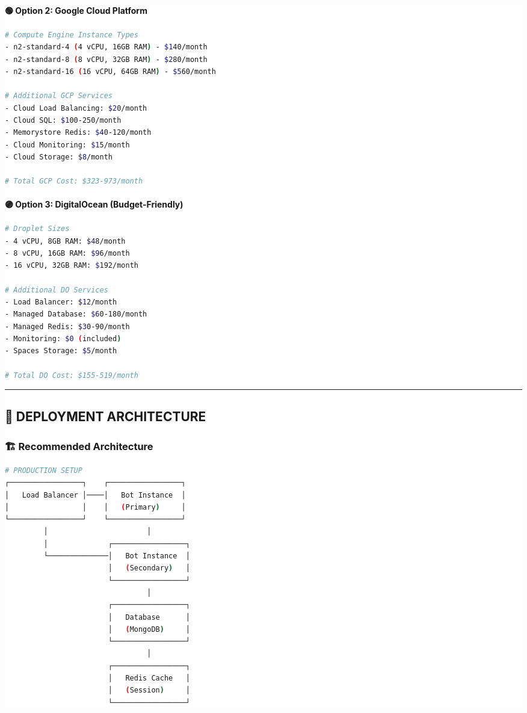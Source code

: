 #### **🟢 Option 2: Google Cloud Platform**
```bash
# Compute Engine Instance Types
- n2-standard-4 (4 vCPU, 16GB RAM) - $140/month
- n2-standard-8 (8 vCPU, 32GB RAM) - $280/month
- n2-standard-16 (16 vCPU, 64GB RAM) - $560/month

# Additional GCP Services
- Cloud Load Balancing: $20/month
- Cloud SQL: $100-250/month
- Memorystore Redis: $40-120/month
- Cloud Monitoring: $15/month
- Cloud Storage: $8/month

# Total GCP Cost: $323-973/month
```

#### **🟣 Option 3: DigitalOcean (Budget-Friendly)**
```bash
# Droplet Sizes
- 4 vCPU, 8GB RAM: $48/month
- 8 vCPU, 16GB RAM: $96/month
- 16 vCPU, 32GB RAM: $192/month

# Additional DO Services
- Load Balancer: $12/month
- Managed Database: $60-180/month
- Managed Redis: $30-90/month
- Monitoring: $0 (included)
- Spaces Storage: $5/month

# Total DO Cost: $155-519/month
```

---

## 🔧 **DEPLOYMENT ARCHITECTURE**

### **🏗️ Recommended Architecture**
```bash
# PRODUCTION SETUP
┌─────────────────┐    ┌─────────────────┐
│   Load Balancer │────│   Bot Instance  │
│                 │    │   (Primary)     │
└─────────────────┘    └─────────────────┘
         │                       │
         │              ┌─────────────────┐
         └──────────────│   Bot Instance  │
                        │   (Secondary)   │
                        └─────────────────┘
                                 │
                        ┌─────────────────┐
                        │   Database      │
                        │   (MongoDB)     │
                        └─────────────────┘
                                 │
                        ┌─────────────────┐
                        │   Redis Cache   │
                        │   (Session)     │
                        └─────────────────┘
```
